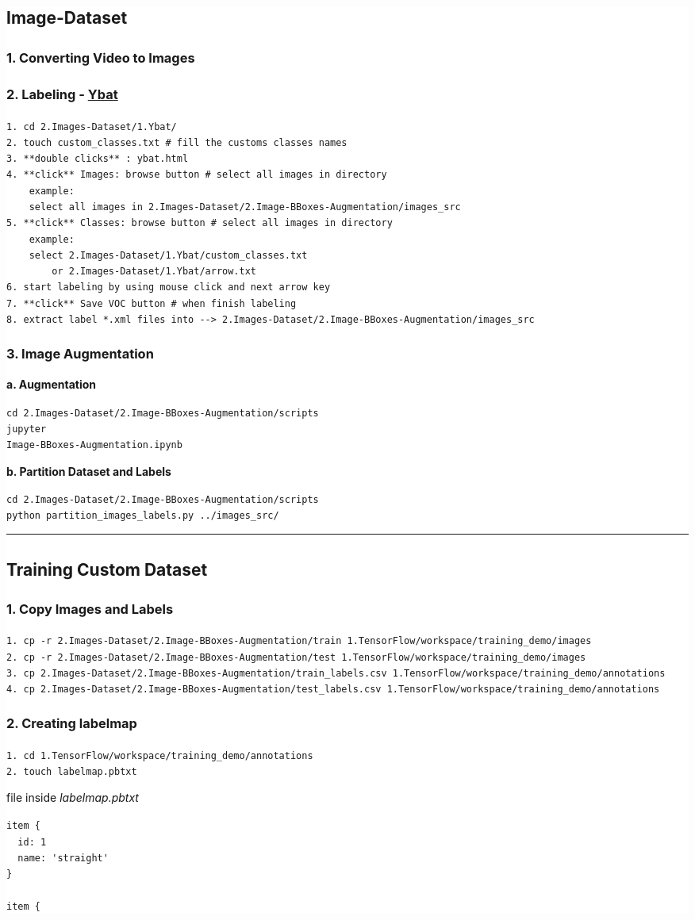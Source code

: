 ## Image-Dataset

### 1. Converting Video to Images

### 2. Labeling - [Ybat](https://github.com/drainingsun/ybat)
```
1. cd 2.Images-Dataset/1.Ybat/
2. touch custom_classes.txt # fill the customs classes names
3. **double clicks** : ybat.html
4. **click** Images: browse button # select all images in directory
    example:
    select all images in 2.Images-Dataset/2.Image-BBoxes-Augmentation/images_src
5. **click** Classes: browse button # select all images in directory
    example:
    select 2.Images-Dataset/1.Ybat/custom_classes.txt 
        or 2.Images-Dataset/1.Ybat/arrow.txt 
6. start labeling by using mouse click and next arrow key
7. **click** Save VOC button # when finish labeling
8. extract label *.xml files into --> 2.Images-Dataset/2.Image-BBoxes-Augmentation/images_src
```

### 3. Image Augmentation
**a. Augmentation**
```
cd 2.Images-Dataset/2.Image-BBoxes-Augmentation/scripts
jupyter
Image-BBoxes-Augmentation.ipynb
```
**b. Partition Dataset and Labels**
```
cd 2.Images-Dataset/2.Image-BBoxes-Augmentation/scripts
python partition_images_labels.py ../images_src/ 
```

---
## Training Custom Dataset
### **1. Copy Images and Labels**
```
1. cp -r 2.Images-Dataset/2.Image-BBoxes-Augmentation/train 1.TensorFlow/workspace/training_demo/images
2. cp -r 2.Images-Dataset/2.Image-BBoxes-Augmentation/test 1.TensorFlow/workspace/training_demo/images
3. cp 2.Images-Dataset/2.Image-BBoxes-Augmentation/train_labels.csv 1.TensorFlow/workspace/training_demo/annotations
4. cp 2.Images-Dataset/2.Image-BBoxes-Augmentation/test_labels.csv 1.TensorFlow/workspace/training_demo/annotations
```

### **2. Creating labelmap**
```
1. cd 1.TensorFlow/workspace/training_demo/annotations
2. touch labelmap.pbtxt
```
file inside *labelmap.pbtxt*
```
item {
  id: 1
  name: 'straight'
}

item {
```